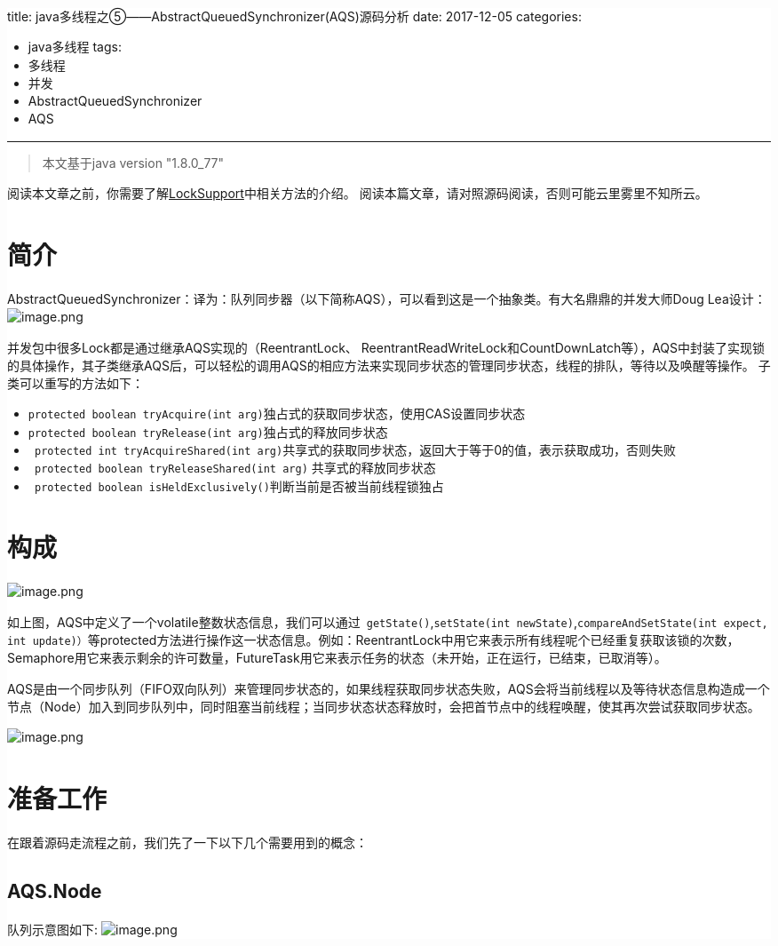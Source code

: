 title: java多线程之⑤——AbstractQueuedSynchronizer(AQS)源码分析
date: 2017-12-05
categories:
  - java多线程
tags:
  - 多线程
  - 并发
  - AbstractQueuedSynchronizer
  - AQS
  
---

>本文基于java version "1.8.0_77"

阅读本文章之前，你需要了解[LockSupport](http://www.jianshu.com/p/8bdf56ee9e32)中相关方法的介绍。
阅读本篇文章，请对照源码阅读，否则可能云里雾里不知所云。
# 简介
AbstractQueuedSynchronizer：译为：队列同步器（以下简称AQS），可以看到这是一个抽象类。有大名鼎鼎的并发大师Doug Lea设计：
![image.png](http://upload-images.jianshu.io/upload_images/1583231-1f1beac67d19630e.png?imageMogr2/auto-orient/strip%7CimageView2/2/w/800)

并发包中很多Lock都是通过继承AQS实现的（ReentrantLock、
ReentrantReadWriteLock和CountDownLatch等），AQS中封装了实现锁的具体操作，其子类继承AQS后，可以轻松的调用AQS的相应方法来实现同步状态的管理同步状态，线程的排队，等待以及唤醒等操作。
子类可以重写的方法如下：
* `protected boolean tryAcquire(int arg)`独占式的获取同步状态，使用CAS设置同步状态
* `protected boolean tryRelease(int arg)`独占式的释放同步状态
* ` protected int tryAcquireShared(int arg)`共享式的获取同步状态，返回大于等于0的值，表示获取成功，否则失败
* ` protected boolean tryReleaseShared(int arg)`
共享式的释放同步状态
* ` protected boolean isHeldExclusively()`判断当前是否被当前线程锁独占

# 构成
![image.png](http://upload-images.jianshu.io/upload_images/1583231-28c03151254aef8e.png?imageMogr2/auto-orient/strip%7CimageView2/2/w/600)

如上图，AQS中定义了一个volatile整数状态信息，我们可以通过` getState()`,`setState(int newState)`,`compareAndSetState(int expect,int update)）`等protected方法进行操作这一状态信息。例如：ReentrantLock中用它来表示所有线程呢个已经重复获取该锁的次数，Semaphore用它来表示剩余的许可数量，FutureTask用它来表示任务的状态（未开始，正在运行，已结束，已取消等）。

AQS是由一个同步队列（FIFO双向队列）来管理同步状态的，如果线程获取同步状态失败，AQS会将当前线程以及等待状态信息构造成一个节点（Node）加入到同步队列中，同时阻塞当前线程；当同步状态状态释放时，会把首节点中的线程唤醒，使其再次尝试获取同步状态。

![image.png](http://upload-images.jianshu.io/upload_images/1583231-5a34f82bab7a4a94.png?imageMogr2/auto-orient/strip%7CimageView2/2/w/1240)

# 准备工作
在跟着源码走流程之前，我们先了一下以下几个需要用到的概念：
## AQS.Node

队列示意图如下:
![image.png](http://upload-images.jianshu.io/upload_images/1583231-376e68f0f37ee9f2.png?imageMogr2/auto-orient/strip%7CimageView2/2/w/800)
